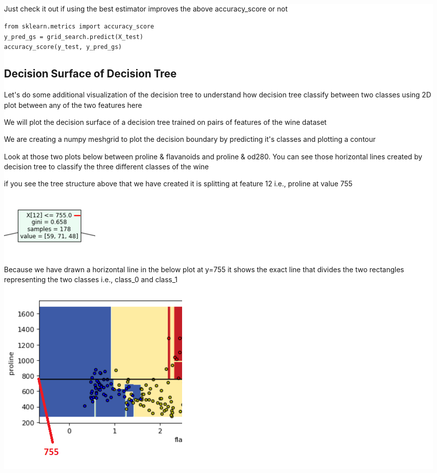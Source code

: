 Just check it out if using the best estimator improves the above accuracy\_score or not

```
from sklearn.metrics import accuracy_score
y_pred_gs = grid_search.predict(X_test)
accuracy_score(y_test, y_pred_gs)
```

## **Decision Surface of Decision Tree**

Let's do some additional visualization of the decision tree to understand how decision tree classify between two classes using 2D plot between any of the two features here

We will plot the decision surface of a decision tree trained on pairs of features of the wine dataset

We are creating a numpy meshgrid to plot the decision boundary by predicting it's classes and plotting a contour

Look at those two plots below between proline & flavanoids and proline & od280. You can see those horizontal lines created by decision tree to classify the three different classes of the wine

if you see the tree structure above that we have created it is splitting at feature 12 i.e., proline at value 755

![](/images/2020/05/image-8.png)

Because we have drawn a horizontal line in the below plot at y=755 it shows the exact line that divides the two rectangles representing the two classes i.e., class\_0 and class\_1

![](/images/2020/05/image-10.png)

